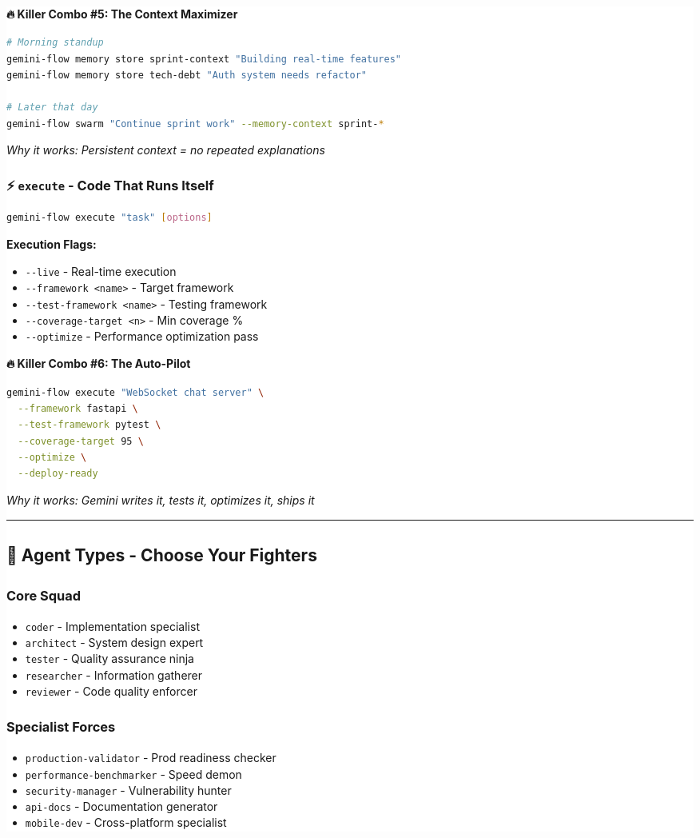 **🔥 Killer Combo #5: The Context Maximizer**
```bash
# Morning standup
gemini-flow memory store sprint-context "Building real-time features"
gemini-flow memory store tech-debt "Auth system needs refactor"

# Later that day
gemini-flow swarm "Continue sprint work" --memory-context sprint-*
```
*Why it works: Persistent context = no repeated explanations*

### ⚡ `execute` - Code That Runs Itself
```bash
gemini-flow execute "task" [options]
```

**Execution Flags:**
- `--live` - Real-time execution
- `--framework <name>` - Target framework
- `--test-framework <name>` - Testing framework
- `--coverage-target <n>` - Min coverage %
- `--optimize` - Performance optimization pass

**🔥 Killer Combo #6: The Auto-Pilot**
```bash
gemini-flow execute "WebSocket chat server" \
  --framework fastapi \
  --test-framework pytest \
  --coverage-target 95 \
  --optimize \
  --deploy-ready
```
*Why it works: Gemini writes it, tests it, optimizes it, ships it*

---

## 🎯 Agent Types - Choose Your Fighters

### Core Squad
- `coder` - Implementation specialist
- `architect` - System design expert  
- `tester` - Quality assurance ninja
- `researcher` - Information gatherer
- `reviewer` - Code quality enforcer

### Specialist Forces
- `production-validator` - Prod readiness checker
- `performance-benchmarker` - Speed demon
- `security-manager` - Vulnerability hunter
- `api-docs` - Documentation generator
- `mobile-dev` - Cross-platform specialist
